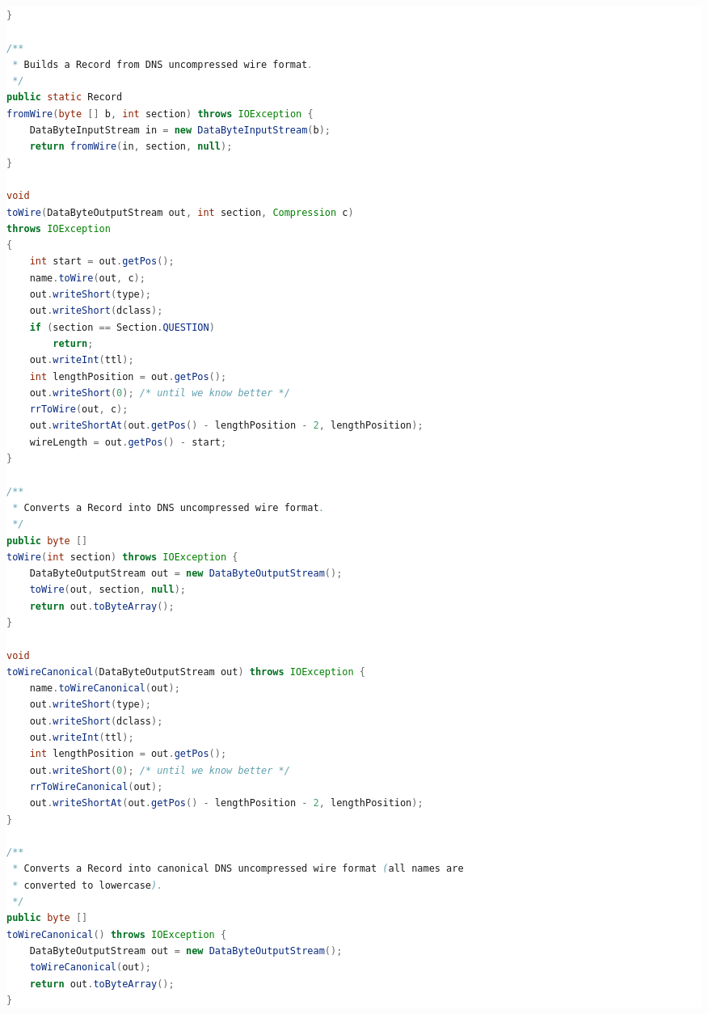 ```java
}

/**
 * Builds a Record from DNS uncompressed wire format.
 */
public static Record
fromWire(byte [] b, int section) throws IOException {
	DataByteInputStream in = new DataByteInputStream(b);
	return fromWire(in, section, null);
}

void
toWire(DataByteOutputStream out, int section, Compression c)
throws IOException
{
	int start = out.getPos();
	name.toWire(out, c);
	out.writeShort(type);
	out.writeShort(dclass);
	if (section == Section.QUESTION)
		return;
	out.writeInt(ttl);
	int lengthPosition = out.getPos();
	out.writeShort(0); /* until we know better */
	rrToWire(out, c);
	out.writeShortAt(out.getPos() - lengthPosition - 2, lengthPosition);
	wireLength = out.getPos() - start;
}

/**
 * Converts a Record into DNS uncompressed wire format.
 */
public byte []
toWire(int section) throws IOException {
	DataByteOutputStream out = new DataByteOutputStream();
	toWire(out, section, null);
	return out.toByteArray();
}

void
toWireCanonical(DataByteOutputStream out) throws IOException {
	name.toWireCanonical(out);
	out.writeShort(type);
	out.writeShort(dclass);
	out.writeInt(ttl);
	int lengthPosition = out.getPos();
	out.writeShort(0); /* until we know better */
	rrToWireCanonical(out);
	out.writeShortAt(out.getPos() - lengthPosition - 2, lengthPosition);
}

/**
 * Converts a Record into canonical DNS uncompressed wire format (all names are
 * converted to lowercase).
 */
public byte []
toWireCanonical() throws IOException {
	DataByteOutputStream out = new DataByteOutputStream();
	toWireCanonical(out);
	return out.toByteArray();
}


```